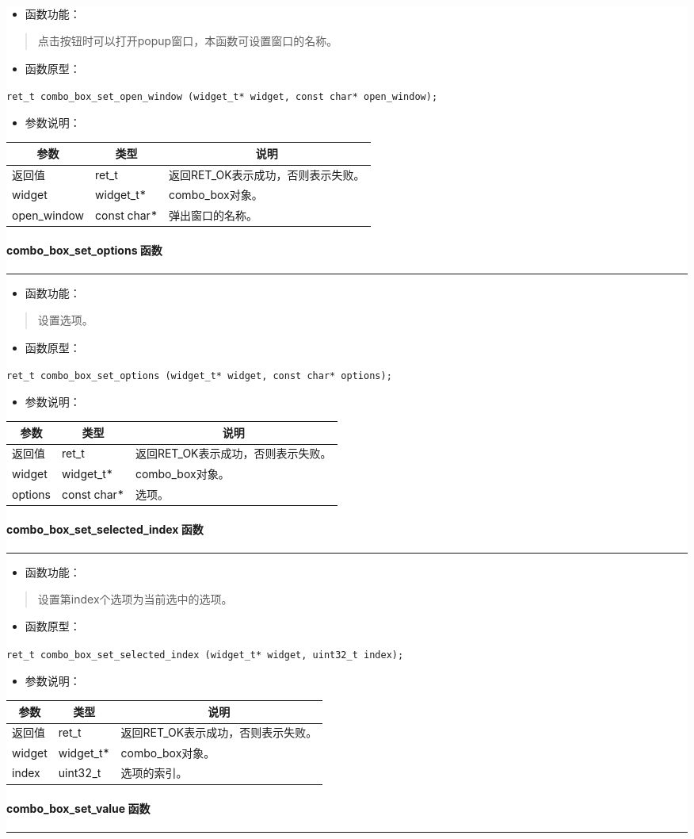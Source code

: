 * 函数功能：

> <p id="combo_box_t_combo_box_set_open_window">点击按钮时可以打开popup窗口，本函数可设置窗口的名称。

* 函数原型：

```
ret_t combo_box_set_open_window (widget_t* widget, const char* open_window);
```

* 参数说明：

| 参数 | 类型 | 说明 |
| -------- | ----- | --------- |
| 返回值 | ret\_t | 返回RET\_OK表示成功，否则表示失败。 |
| widget | widget\_t* | combo\_box对象。 |
| open\_window | const char* | 弹出窗口的名称。 |
#### combo\_box\_set\_options 函数
-----------------------

* 函数功能：

> <p id="combo_box_t_combo_box_set_options">设置选项。

* 函数原型：

```
ret_t combo_box_set_options (widget_t* widget, const char* options);
```

* 参数说明：

| 参数 | 类型 | 说明 |
| -------- | ----- | --------- |
| 返回值 | ret\_t | 返回RET\_OK表示成功，否则表示失败。 |
| widget | widget\_t* | combo\_box对象。 |
| options | const char* | 选项。 |
#### combo\_box\_set\_selected\_index 函数
-----------------------

* 函数功能：

> <p id="combo_box_t_combo_box_set_selected_index">设置第index个选项为当前选中的选项。

* 函数原型：

```
ret_t combo_box_set_selected_index (widget_t* widget, uint32_t index);
```

* 参数说明：

| 参数 | 类型 | 说明 |
| -------- | ----- | --------- |
| 返回值 | ret\_t | 返回RET\_OK表示成功，否则表示失败。 |
| widget | widget\_t* | combo\_box对象。 |
| index | uint32\_t | 选项的索引。 |
#### combo\_box\_set\_value 函数
-----------------------
